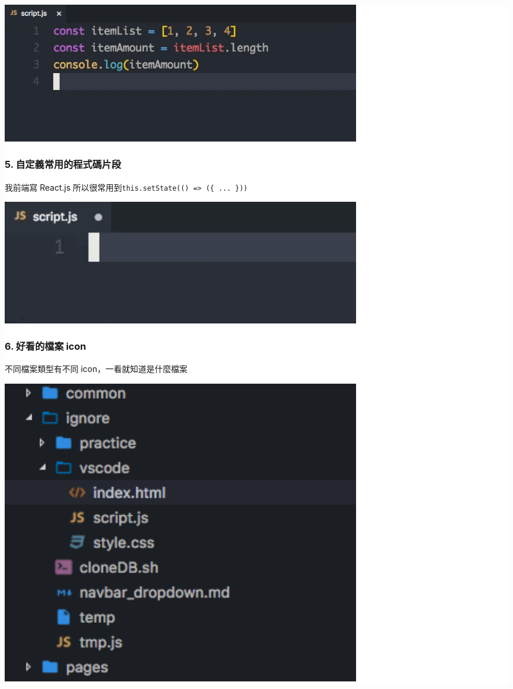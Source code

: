 <img src="/public/vscode-introduction/jump_to_file.gif" width="600">

<br />

### 5. 自定義常用的程式碼片段

我前端寫 React.js 所以很常用到`this.setState(() => ({ ... }))`

<img src="/public/vscode-introduction/snippet.gif" width="600">

<br />

### 6. 好看的檔案 icon

不同檔案類型有不同 icon，一看就知道是什麼檔案

<img src="/public/vscode-introduction/folder_file_icon.png" width="600">

<br />
